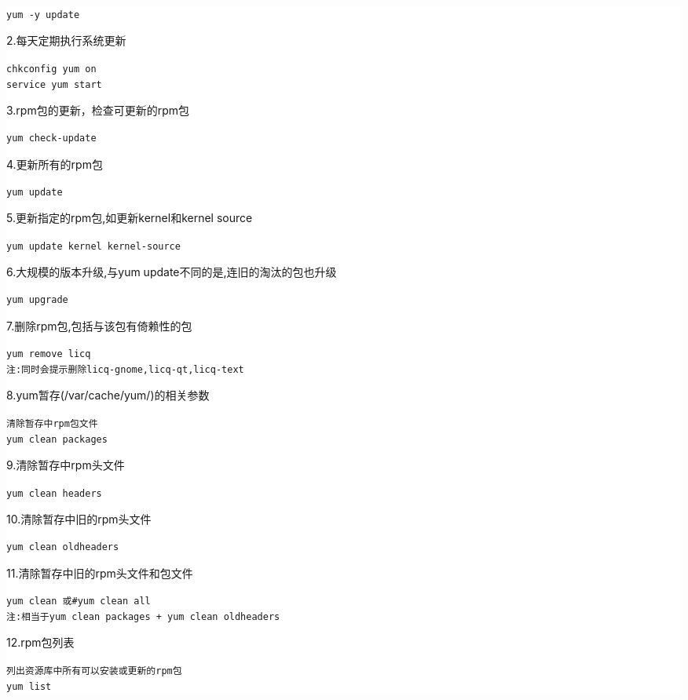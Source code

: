 <pre><code>yum -y update
</code></pre>

<p>2.每天定期执行系统更新</p>

<pre><code>chkconfig yum on
service yum start
</code></pre>

<p>3.rpm包的更新，检查可更新的rpm包</p>

<pre><code>yum check-update
</code></pre>

<p>4.更新所有的rpm包</p>

<pre><code>yum update
</code></pre>

<p>5.更新指定的rpm包,如更新kernel和kernel source</p>

<pre><code>yum update kernel kernel-source
</code></pre>

<p>6.大规模的版本升级,与yum update不同的是,连旧的淘汰的包也升级</p>

<pre><code>yum upgrade
</code></pre>

<p>7.删除rpm包,包括与该包有倚赖性的包</p>

<pre><code>yum remove licq
注:同时会提示删除licq-gnome,licq-qt,licq-text
</code></pre>

<p>8.yum暂存(/var/cache/yum/)的相关参数</p>

<pre><code>清除暂存中rpm包文件
yum clean packages
</code></pre>

<p>9.清除暂存中rpm头文件</p>

<pre><code>yum clean headers
</code></pre>

<p>10.清除暂存中旧的rpm头文件</p>

<pre><code>yum clean oldheaders
</code></pre>

<p>11.清除暂存中旧的rpm头文件和包文件</p>

<pre><code>yum clean 或#yum clean all
注:相当于yum clean packages + yum clean oldheaders
</code></pre>

<p>12.rpm包列表</p>

<pre><code>列出资源库中所有可以安装或更新的rpm包
yum list
</code></pre>
